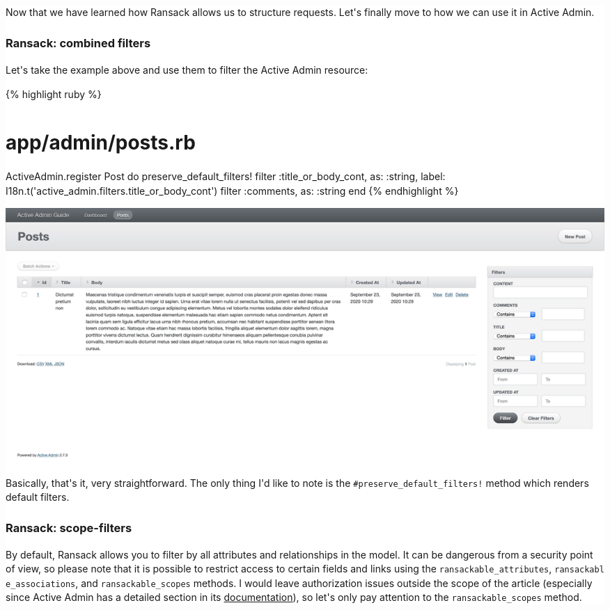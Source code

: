 Now that we have learned how Ransack allows us to structure requests. Let's finally move to how we
can use it in Active Admin.

### Ransack: combined filters

Let's take the example above and use them to filter the Active Admin resource:

{% highlight ruby %}
# app/admin/posts.rb
ActiveAdmin.register Post do
  preserve_default_filters!
  filter :title_or_body_cont,
         as: :string,
         label: I18n.t('active_admin.filters.title_or_body_cont')
  filter :comments,
         as: :string
end
{% endhighlight %}

![Combined filter](/assets/an-unofficial-active-admin-guide/07-combined-filter.jpg)

Basically, that's it, very straightforward. The only thing I'd like to note is the
`#preserve_default_filters!` method which renders default filters.

### Ransack: scope-filters

By default, Ransack allows you to filter by all attributes and relationships in the model. It can
be dangerous from a security point of view, so please note that it is possible to restrict access to
certain fields and links using the `ransackable_attributes`, `ransackable_associations`, and
`ransackable_scopes` methods. I would leave authorization issues outside the scope of the article
(especially since Active Admin has a detailed section in its
[documentation](https://activeadmin.info/13-authorization-adapter.html)), so let's only pay
attention to the `ransackable_scopes` method.
